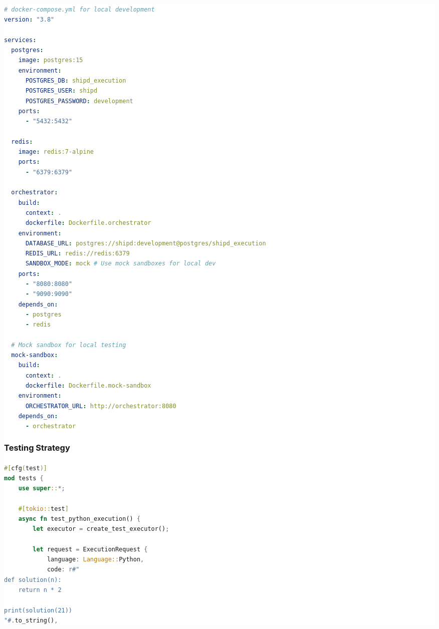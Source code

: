 ```yaml
# docker-compose.yml for local development
version: "3.8"

services:
  postgres:
    image: postgres:15
    environment:
      POSTGRES_DB: shipd_execution
      POSTGRES_USER: shipd
      POSTGRES_PASSWORD: development
    ports:
      - "5432:5432"

  redis:
    image: redis:7-alpine
    ports:
      - "6379:6379"

  orchestrator:
    build:
      context: .
      dockerfile: Dockerfile.orchestrator
    environment:
      DATABASE_URL: postgres://shipd:development@postgres/shipd_execution
      REDIS_URL: redis://redis:6379
      SANDBOX_MODE: mock # Use mock sandboxes for local dev
    ports:
      - "8080:8080"
      - "9090:9090"
    depends_on:
      - postgres
      - redis

  # Mock sandbox for local testing
  mock-sandbox:
    build:
      context: .
      dockerfile: Dockerfile.mock-sandbox
    environment:
      ORCHESTRATOR_URL: http://orchestrator:8080
    depends_on:
      - orchestrator
```

### Testing Strategy

```rust
#[cfg(test)]
mod tests {
    use super::*;

    #[tokio::test]
    async fn test_python_execution() {
        let executor = create_test_executor();

        let request = ExecutionRequest {
            language: Language::Python,
            code: r#"
def solution(n):
    return n * 2

print(solution(21))
"#.to_string(),
```
